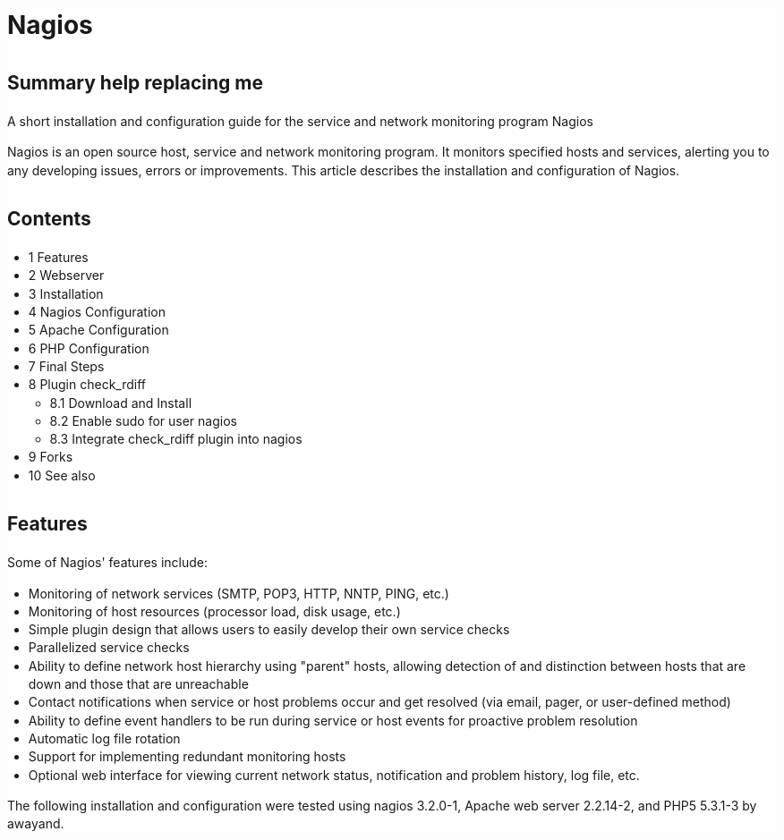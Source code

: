 Nagios
======

  Summary help replacing me
  ----------------------------------------------------------------------------------------------------
  A short installation and configuration guide for the service and network monitoring program Nagios

Nagios is an open source host, service and network monitoring program.
It monitors specified hosts and services, alerting you to any developing
issues, errors or improvements. This article describes the installation
and configuration of Nagios.

Contents
--------

-   1 Features
-   2 Webserver
-   3 Installation
-   4 Nagios Configuration
-   5 Apache Configuration
-   6 PHP Configuration
-   7 Final Steps
-   8 Plugin check_rdiff
    -   8.1 Download and Install
    -   8.2 Enable sudo for user nagios
    -   8.3 Integrate check_rdiff plugin into nagios
-   9 Forks
-   10 See also

Features
--------

Some of Nagios' features include:

-   Monitoring of network services (SMTP, POP3, HTTP, NNTP, PING, etc.)
-   Monitoring of host resources (processor load, disk usage, etc.)
-   Simple plugin design that allows users to easily develop their own
    service checks
-   Parallelized service checks
-   Ability to define network host hierarchy using "parent" hosts,
    allowing detection of and distinction between hosts that are down
    and those that are unreachable
-   Contact notifications when service or host problems occur and get
    resolved (via email, pager, or user-defined method)
-   Ability to define event handlers to be run during service or host
    events for proactive problem resolution
-   Automatic log file rotation
-   Support for implementing redundant monitoring hosts
-   Optional web interface for viewing current network status,
    notification and problem history, log file, etc.

The following installation and configuration were tested using nagios
3.2.0-1, Apache web server 2.2.14-2, and PHP5 5.3.1-3 by awayand.
